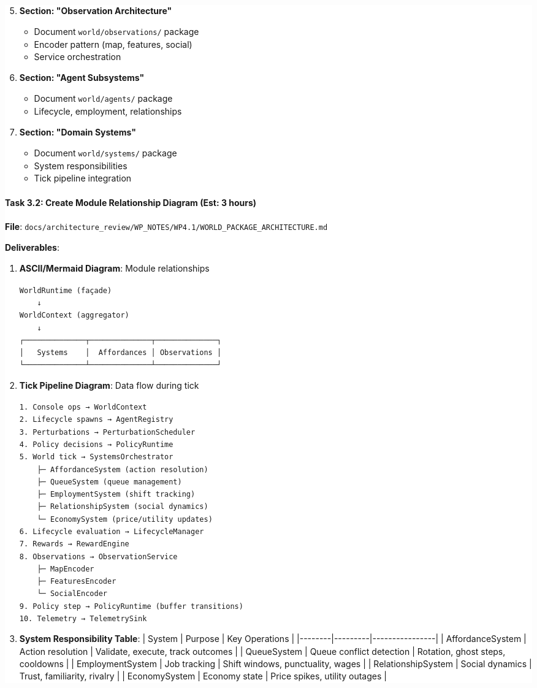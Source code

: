 5. **Section: "Observation Architecture"**
   - Document `world/observations/` package
   - Encoder pattern (map, features, social)
   - Service orchestration

6. **Section: "Agent Subsystems"**
   - Document `world/agents/` package
   - Lifecycle, employment, relationships

7. **Section: "Domain Systems"**
   - Document `world/systems/` package
   - System responsibilities
   - Tick pipeline integration

#### Task 3.2: Create Module Relationship Diagram (Est: 3 hours)

**File**: `docs/architecture_review/WP_NOTES/WP4.1/WORLD_PACKAGE_ARCHITECTURE.md`

**Deliverables**:

1. **ASCII/Mermaid Diagram**: Module relationships
   ```
   WorldRuntime (façade)
       ↓
   WorldContext (aggregator)
       ↓
   ┌──────────────┬──────────────┬──────────────┐
   │   Systems    │  Affordances │ Observations │
   └──────────────┴──────────────┴──────────────┘
   ```

2. **Tick Pipeline Diagram**: Data flow during tick
   ```
   1. Console ops → WorldContext
   2. Lifecycle spawns → AgentRegistry
   3. Perturbations → PerturbationScheduler
   4. Policy decisions → PolicyRuntime
   5. World tick → SystemsOrchestrator
       ├─ AffordanceSystem (action resolution)
       ├─ QueueSystem (queue management)
       ├─ EmploymentSystem (shift tracking)
       ├─ RelationshipSystem (social dynamics)
       └─ EconomySystem (price/utility updates)
   6. Lifecycle evaluation → LifecycleManager
   7. Rewards → RewardEngine
   8. Observations → ObservationService
       ├─ MapEncoder
       ├─ FeaturesEncoder
       └─ SocialEncoder
   9. Policy step → PolicyRuntime (buffer transitions)
   10. Telemetry → TelemetrySink
   ```

3. **System Responsibility Table**:
   | System | Purpose | Key Operations |
   |--------|---------|----------------|
   | AffordanceSystem | Action resolution | Validate, execute, track outcomes |
   | QueueSystem | Queue conflict detection | Rotation, ghost steps, cooldowns |
   | EmploymentSystem | Job tracking | Shift windows, punctuality, wages |
   | RelationshipSystem | Social dynamics | Trust, familiarity, rivalry |
   | EconomySystem | Economy state | Price spikes, utility outages |
